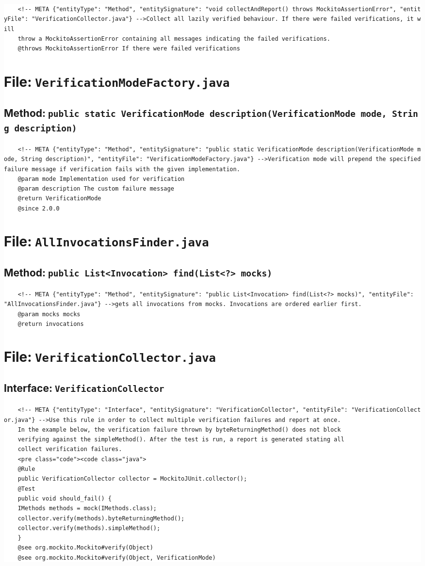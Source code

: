         <!-- META {"entityType": "Method", "entitySignature": "void collectAndReport() throws MockitoAssertionError", "entityFile": "VerificationCollector.java"} -->Collect all lazily verified behaviour. If there were failed verifications, it will
        throw a MockitoAssertionError containing all messages indicating the failed verifications.
        @throws MockitoAssertionError If there were failed verifications

# File: `VerificationModeFactory.java`

## Method: `public static VerificationMode description(VerificationMode mode, String description)`

        <!-- META {"entityType": "Method", "entitySignature": "public static VerificationMode description(VerificationMode mode, String description)", "entityFile": "VerificationModeFactory.java"} -->Verification mode will prepend the specified failure message if verification fails with the given implementation.
        @param mode Implementation used for verification
        @param description The custom failure message
        @return VerificationMode
        @since 2.0.0

# File: `AllInvocationsFinder.java`

## Method: `public List<Invocation> find(List<?> mocks)`

        <!-- META {"entityType": "Method", "entitySignature": "public List<Invocation> find(List<?> mocks)", "entityFile": "AllInvocationsFinder.java"} -->gets all invocations from mocks. Invocations are ordered earlier first.
        @param mocks mocks
        @return invocations

# File: `VerificationCollector.java`

## Interface: `VerificationCollector`

        <!-- META {"entityType": "Interface", "entitySignature": "VerificationCollector", "entityFile": "VerificationCollector.java"} -->Use this rule in order to collect multiple verification failures and report at once.
        In the example below, the verification failure thrown by byteReturningMethod() does not block
        verifying against the simpleMethod(). After the test is run, a report is generated stating all
        collect verification failures.
        <pre class="code"><code class="java">
        @Rule
        public VerificationCollector collector = MockitoJUnit.collector();
        @Test
        public void should_fail() {
        IMethods methods = mock(IMethods.class);
        collector.verify(methods).byteReturningMethod();
        collector.verify(methods).simpleMethod();
        }
        @see org.mockito.Mockito#verify(Object)
        @see org.mockito.Mockito#verify(Object, VerificationMode)
